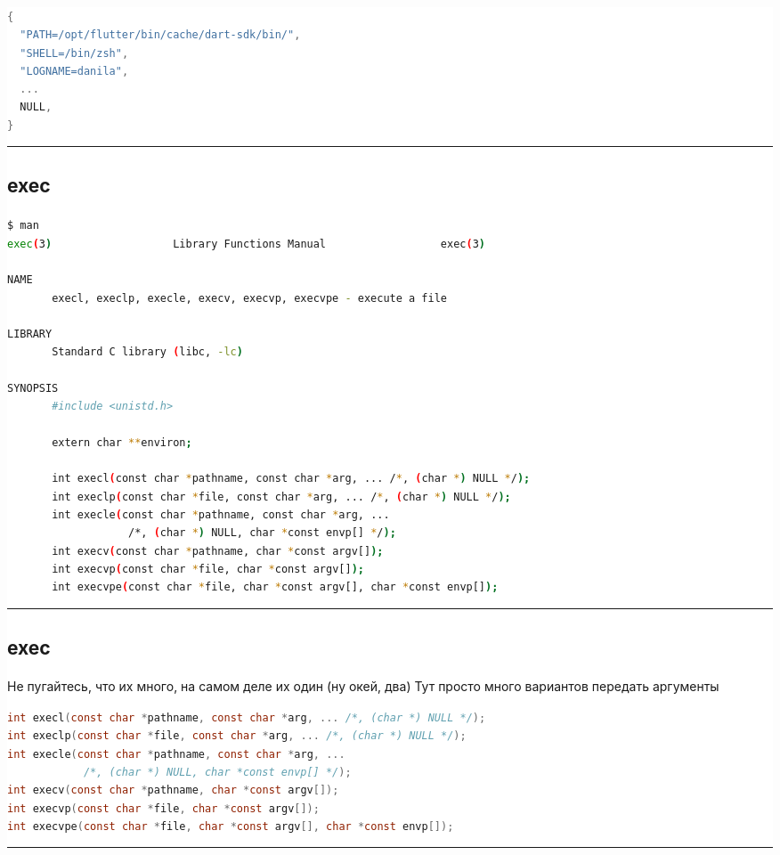 ```c
{
  "PATH=/opt/flutter/bin/cache/dart-sdk/bin/",
  "SHELL=/bin/zsh",
  "LOGNAME=danila",
  ...
  NULL,
}
```

---

## exec

```bash
$ man
exec(3)                   Library Functions Manual                  exec(3)

NAME
       execl, execlp, execle, execv, execvp, execvpe - execute a file

LIBRARY
       Standard C library (libc, -lc)

SYNOPSIS
       #include <unistd.h>

       extern char **environ;

       int execl(const char *pathname, const char *arg, ... /*, (char *) NULL */);
       int execlp(const char *file, const char *arg, ... /*, (char *) NULL */);
       int execle(const char *pathname, const char *arg, ...
                   /*, (char *) NULL, char *const envp[] */);
       int execv(const char *pathname, char *const argv[]);
       int execvp(const char *file, char *const argv[]);
       int execvpe(const char *file, char *const argv[], char *const envp[]);
```

---

## exec

Не пугайтесь, что их много, на самом деле их один (ну окей, два)
Тут просто много вариантов передать аргументы

```c
int execl(const char *pathname, const char *arg, ... /*, (char *) NULL */);
int execlp(const char *file, const char *arg, ... /*, (char *) NULL */);
int execle(const char *pathname, const char *arg, ...
            /*, (char *) NULL, char *const envp[] */);
int execv(const char *pathname, char *const argv[]);
int execvp(const char *file, char *const argv[]);
int execvpe(const char *file, char *const argv[], char *const envp[]);
```

---